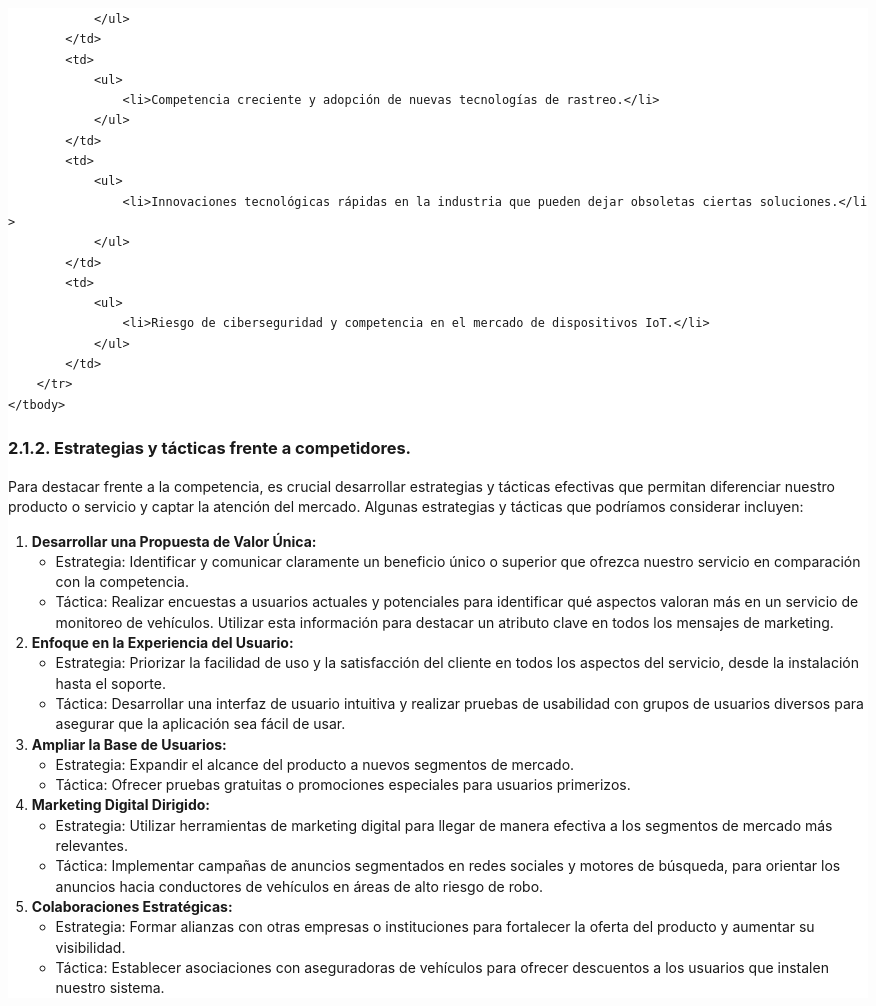                 </ul>
            </td>
			<td>
                <ul>
                    <li>Competencia creciente y adopción de nuevas tecnologías de rastreo.</li>
                </ul>
            </td>
			<td>
                <ul>
                    <li>Innovaciones tecnológicas rápidas en la industria que pueden dejar obsoletas ciertas soluciones.</li>
                </ul>
            </td>
			<td>
                <ul>
                    <li>Riesgo de ciberseguridad y competencia en el mercado de dispositivos IoT.</li>
                </ul>
            </td>
		</tr>
	</tbody>
</table>

### 2.1.2. Estrategias y tácticas frente a competidores.
Para destacar frente a la competencia, es crucial desarrollar estrategias y tácticas efectivas que permitan diferenciar nuestro producto o servicio y captar la atención del mercado. Algunas estrategias y tácticas que podríamos considerar incluyen:
<br>
1.  **Desarrollar una Propuesta de Valor Única:**
    * Estrategia: Identificar y comunicar claramente un beneficio único o superior que ofrezca nuestro servicio en comparación con la competencia.
    * Táctica: Realizar encuestas a usuarios actuales y potenciales para identificar qué aspectos valoran más en un servicio de monitoreo de vehículos. Utilizar esta información para destacar un atributo clave en todos los mensajes de marketing.
2.  **Enfoque en la Experiencia del Usuario:**
    * Estrategia: Priorizar la facilidad de uso y la satisfacción del cliente en todos los aspectos del servicio, desde la instalación hasta el soporte.
    * Táctica: Desarrollar una interfaz de usuario intuitiva y realizar pruebas de usabilidad con grupos de usuarios diversos para asegurar que la aplicación sea fácil de usar.
3.  **Ampliar la Base de Usuarios:**
    * Estrategia: Expandir el alcance del producto a nuevos segmentos de mercado.
    * Táctica: Ofrecer pruebas gratuitas o promociones especiales para usuarios primerizos.
4.  **Marketing Digital Dirigido:**
    * Estrategia: Utilizar herramientas de marketing digital para llegar de manera efectiva a los segmentos de mercado más relevantes.
    * Táctica: Implementar campañas de anuncios segmentados en redes sociales y motores de búsqueda, para orientar los anuncios hacia conductores de vehículos en áreas de alto riesgo de robo.
5.  **Colaboraciones Estratégicas:**
    * Estrategia: Formar alianzas con otras empresas o instituciones para fortalecer la oferta del producto y aumentar su visibilidad.
    * Táctica: Establecer asociaciones con aseguradoras de vehículos para ofrecer descuentos a los usuarios que instalen nuestro sistema.
